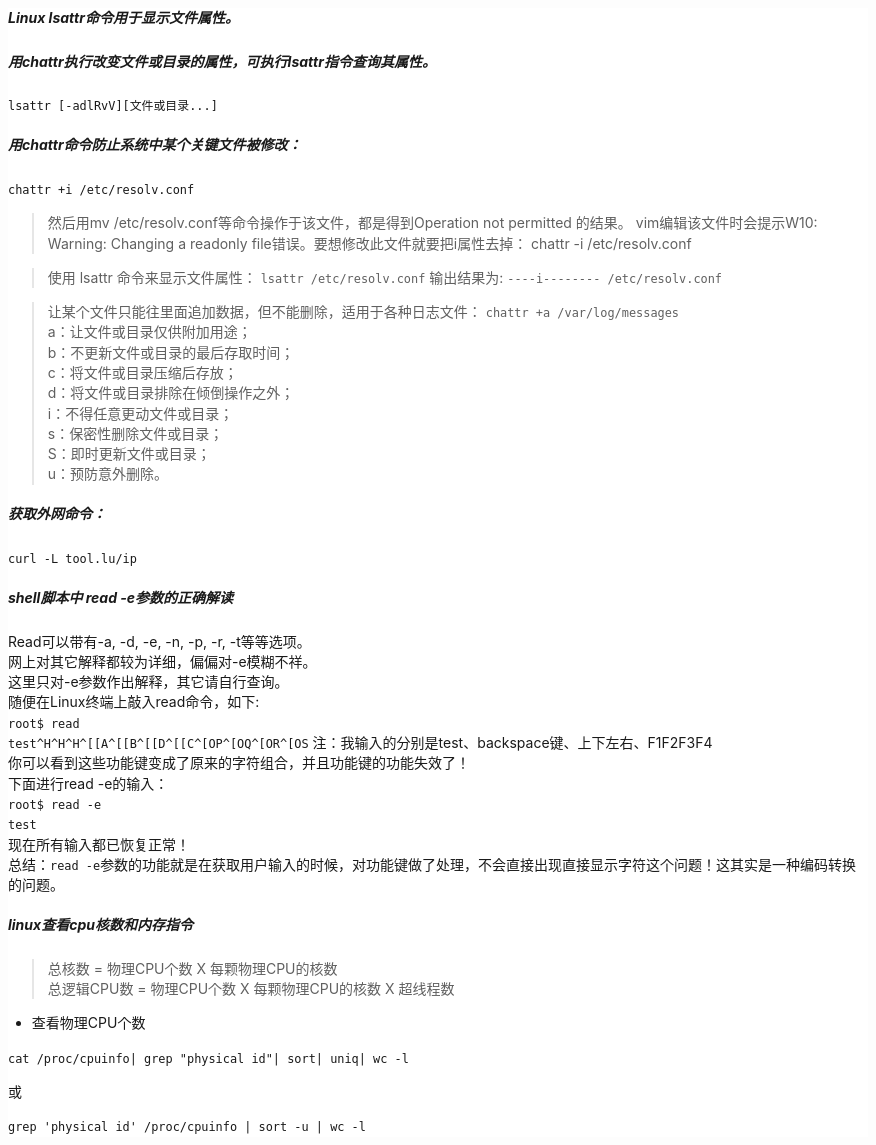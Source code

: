 ##### Linux lsattr命令用于显示文件属性。
##### 用chattr执行改变文件或目录的属性，可执行lsattr指令查询其属性。
`lsattr [-adlRvV][文件或目录...]`
##### 用chattr命令防止系统中某个关键文件被修改：
`chattr +i /etc/resolv.conf`
>然后用mv /etc/resolv.conf等命令操作于该文件，都是得到Operation not permitted 的结果。
vim编辑该文件时会提示W10: Warning: Changing a readonly file错误。要想修改此文件就要把i属性去掉：
chattr -i /etc/resolv.conf

>使用 lsattr 命令来显示文件属性：
`lsattr /etc/resolv.conf`
输出结果为:
`----i-------- /etc/resolv.conf`

> 让某个文件只能往里面追加数据，但不能删除，适用于各种日志文件：
`chattr +a /var/log/messages`     
a：让文件或目录仅供附加用途；         
b：不更新文件或目录的最后存取时间；          
c：将文件或目录压缩后存放；            
d：将文件或目录排除在倾倒操作之外；              
i：不得任意更动文件或目录；              
s：保密性删除文件或目录；             
S：即时更新文件或目录；            
u：预防意外删除。             

##### 获取外网命令：
`curl -L tool.lu/ip`

##### shell脚本中 read -e参数的正确解读
Read可以带有-a, -d, -e, -n, -p, -r, -t等等选项。           
网上对其它解释都较为详细，偏偏对-e模糊不祥。             
这里只对-e参数作出解释，其它请自行查询。             
随便在Linux终端上敲入read命令，如下:             
`root$ read`           
`test^H^H^H^[[A^[[B^[[D^[[C^[OP^[OQ^[OR^[OS` 注：我输入的分别是test、backspace键、上下左右、F1F2F3F4           
你可以看到这些功能键变成了原来的字符组合，并且功能键的功能失效了！                
下面进行read -e的输入：              
`root$ read -e`             
`test`             
现在所有输入都已恢复正常！             
总结：`read -e`参数的功能就是在获取用户输入的时候，对功能键做了处理，不会直接出现直接显示字符这个问题！这其实是一种编码转换的问题。          

##### linux查看cpu核数和内存指令

> 总核数 = 物理CPU个数 X 每颗物理CPU的核数     
> 总逻辑CPU数 = 物理CPU个数 X 每颗物理CPU的核数 X 超线程数

- 查看物理CPU个数

`cat /proc/cpuinfo| grep "physical id"| sort| uniq| wc -l`

或

`grep 'physical id' /proc/cpuinfo | sort -u | wc -l`
